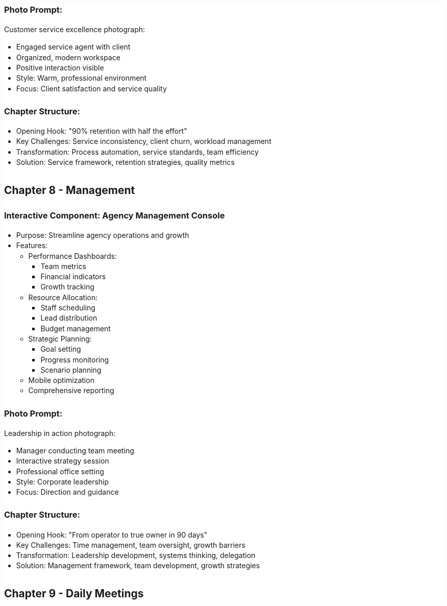 ### Photo Prompt:
Customer service excellence photograph:
- Engaged service agent with client
- Organized, modern workspace
- Positive interaction visible
- Style: Warm, professional environment
- Focus: Client satisfaction and service quality

### Chapter Structure:
- Opening Hook: "90% retention with half the effort"
- Key Challenges: Service inconsistency, client churn, workload management
- Transformation: Process automation, service standards, team efficiency
- Solution: Service framework, retention strategies, quality metrics

## Chapter 8 - Management

### Interactive Component: Agency Management Console
- Purpose: Streamline agency operations and growth
- Features:
  * Performance Dashboards:
    - Team metrics
    - Financial indicators
    - Growth tracking
  * Resource Allocation:
    - Staff scheduling
    - Lead distribution
    - Budget management
  * Strategic Planning:
    - Goal setting
    - Progress monitoring
    - Scenario planning
  * Mobile optimization
  * Comprehensive reporting

### Photo Prompt:
Leadership in action photograph:
- Manager conducting team meeting
- Interactive strategy session
- Professional office setting
- Style: Corporate leadership
- Focus: Direction and guidance

### Chapter Structure:
- Opening Hook: "From operator to true owner in 90 days"
- Key Challenges: Time management, team oversight, growth barriers
- Transformation: Leadership development, systems thinking, delegation
- Solution: Management framework, team development, growth strategies

## Chapter 9 - Daily Meetings
